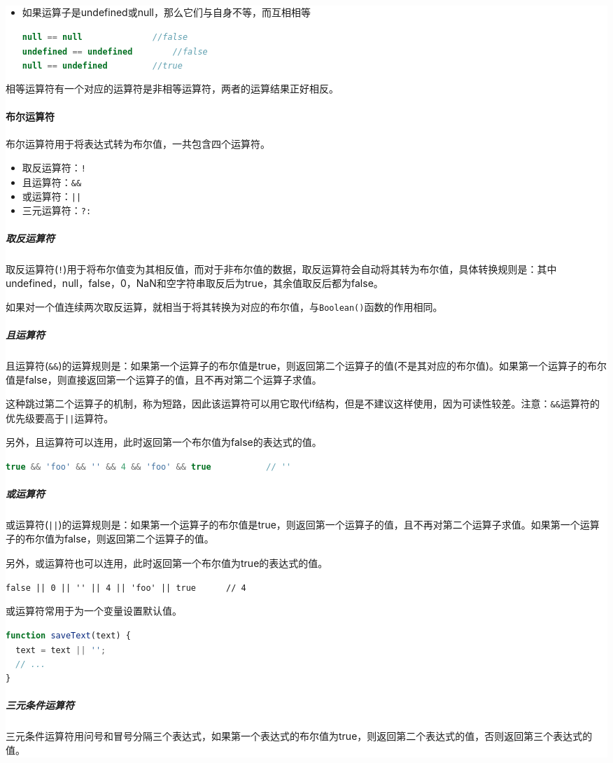 * 如果运算子是undefined或null，那么它们与自身不等，而互相相等

  ```javascript
  null == null				//false
  undefined == undefined		//false
  null == undefined			//true
  ```

相等运算符有一个对应的运算符是非相等运算符，两者的运算结果正好相反。

#### 布尔运算符

布尔运算符用于将表达式转为布尔值，一共包含四个运算符。

- 取反运算符：`!`
- 且运算符：`&&`
- 或运算符：`||`
- 三元运算符：`?:`

##### 取反运算符

取反运算符(`!`)用于将布尔值变为其相反值，而对于非布尔值的数据，取反运算符会自动将其转为布尔值，具体转换规则是：其中undefined，null，false，0，NaN和空字符串取反后为true，其余值取反后都为false。

如果对一个值连续两次取反运算，就相当于将其转换为对应的布尔值，与`Boolean()`函数的作用相同。

##### 且运算符

且运算符(`&&`)的运算规则是：如果第一个运算子的布尔值是true，则返回第二个运算子的值(不是其对应的布尔值)。如果第一个运算子的布尔值是false，则直接返回第一个运算子的值，且不再对第二个运算子求值。

这种跳过第二个运算子的机制，称为短路，因此该运算符可以用它取代if结构，但是不建议这样使用，因为可读性较差。注意：`&&`运算符的优先级要高于`||`运算符。

另外，且运算符可以连用，此时返回第一个布尔值为false的表达式的值。

```javascript
true && 'foo' && '' && 4 && 'foo' && true			// ''
```

##### 或运算符

或运算符(`||`)的运算规则是：如果第一个运算子的布尔值是true，则返回第一个运算子的值，且不再对第二个运算子求值。如果第一个运算子的布尔值为false，则返回第二个运算子的值。

另外，或运算符也可以连用，此时返回第一个布尔值为true的表达式的值。

```
false || 0 || '' || 4 || 'foo' || true		// 4
```

或运算符常用于为一个变量设置默认值。

```javascript
function saveText(text) {
  text = text || '';
  // ...
}
```

##### 三元条件运算符

三元条件运算符用问号和冒号分隔三个表达式，如果第一个表达式的布尔值为true，则返回第二个表达式的值，否则返回第三个表达式的值。
